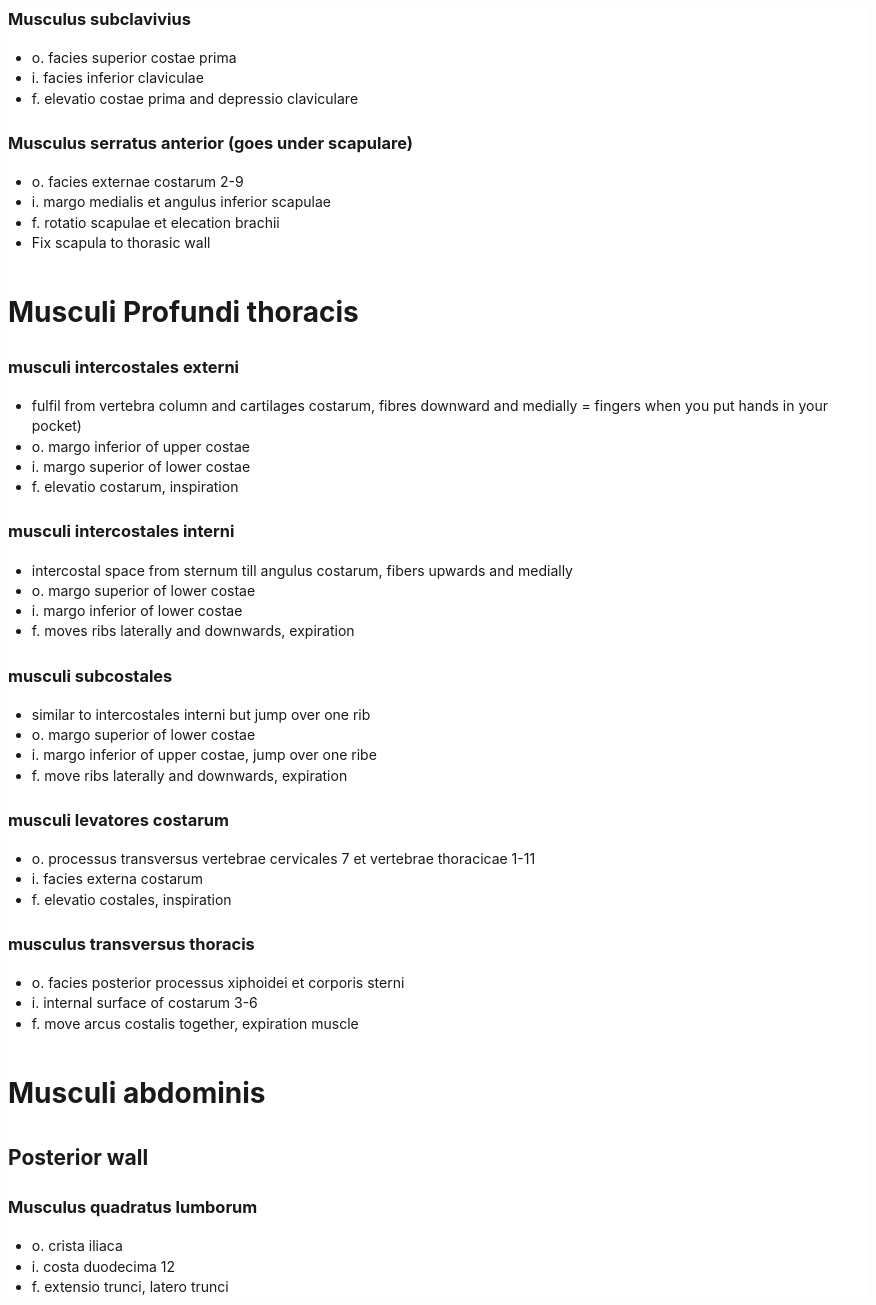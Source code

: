### Musculus subclavivius 
- o. facies superior costae prima 
- i. facies inferior claviculae
- f. elevatio costae prima and depressio claviculare 

### Musculus serratus anterior (goes under scapulare) 
- o. facies externae costarum 2-9
- i. margo medialis et angulus inferior scapulae
- f. rotatio scapulae et elecation brachii
- Fix scapula to thorasic wall 


# Musculi Profundi thoracis 

### musculi intercostales externi 
- fulfil from vertebra column and cartilages costarum, fibres downward and medially = fingers when you put hands in your pocket) 
- o. margo inferior of upper costae 
- i. margo superior of lower costae 
- f. elevatio costarum, inspiration 

### musculi intercostales interni 
- intercostal space from sternum till angulus costarum, fibers upwards and medially
- o. margo superior of lower costae
- i. margo inferior of lower costae
- f. moves ribs laterally and downwards, expiration 

### musculi subcostales 
- similar to intercostales interni but jump over one rib
- o. margo superior of lower costae
- i. margo inferior of upper costae, jump over one ribe
- f. move ribs laterally and downwards, expiration 

### musculi levatores costarum 
- o. processus transversus vertebrae cervicales 7 et vertebrae thoracicae 1-11
- i. facies externa costarum
- f. elevatio costales, inspiration

### musculus transversus thoracis 
- o. facies posterior processus xiphoidei et corporis sterni
- i. internal surface of costarum 3-6
- f. move arcus costalis together, expiration muscle

# Musculi abdominis 

## Posterior wall
### Musculus quadratus lumborum 
- o. crista iliaca
- i. costa duodecima 12
- f. extensio trunci, latero trunci
